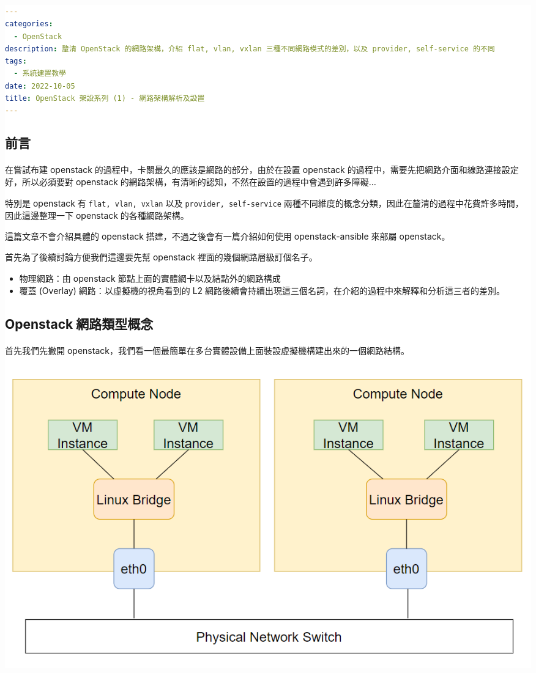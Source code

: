 ```yaml
---
categories:
  - OpenStack
description: 釐清 OpenStack 的網路架構，介紹 flat, vlan, vxlan 三種不同網路模式的差別，以及 provider, self-service 的不同
tags:
  - 系統建置教學
date: 2022-10-05
title: OpenStack 架設系列 (1) - 網路架構解析及設置
---
```


## 前言

在嘗試布建 openstack 的過程中，卡關最久的應該是網路的部分，由於在設置 openstack 的過程中，需要先把網路介面和線路連接設定好，所以必須要對 openstack 的網路架構，有清晰的認知，不然在設置的過程中會遇到許多障礙…



特別是 openstack 有 `flat, vlan, vxlan` 以及 `provider, self-service` 兩種不同維度的概念分類，因此在釐清的過程中花費許多時間，因此這邊整理一下 openstack 的各種網路架構。

這篇文章不會介紹具體的 openstack 搭建，不過之後會有一篇介紹如何使用 openstack-ansible 來部屬 openstack。

首先為了後續討論方便我們這邊要先幫 openstack 裡面的幾個網路層級訂個名子。

- 物理網路：由 openstack 節點上面的實體網卡以及結點外的網路構成
- 覆蓋 (Overlay) 網路：以虛擬機的視角看到的 L2 網路後續會持續出現這三個名詞，在介紹的過程中來解釋和分析這三者的差別。

## Openstack 網路類型概念

首先我們先撇開 openstack，我們看一個最簡單在多台實體設備上面裝設虛擬機構建出來的一個網路結構。

![基礎網路架構](/img/pages/93ac534eca58dc84b691dbe9c3651980.png)
